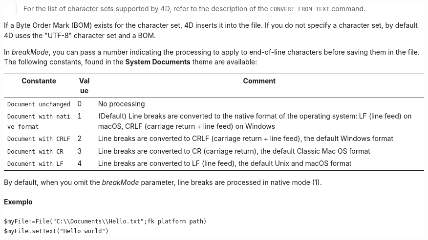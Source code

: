 > For the list of character sets supported by 4D, refer to the description of the `CONVERT FROM TEXT` command.

If a Byte Order Mark (BOM) exists for the character set, 4D inserts it into the file. If you do not specify a character set, by default 4D uses the "UTF-8" character set and a BOM.

In *breakMode*, you can pass a number indicating the processing to apply to end-of-line characters before saving them in the file. The following constants, found in the **System Documents** theme are available:

| Constante                     | Value | Comment                                                                                                                                                  |
| ----------------------------- | ----- | -------------------------------------------------------------------------------------------------------------------------------------------------------- |
| `Document unchanged`          | 0     | No processing                                                                                                                                            |
| `Document with native format` | 1     | (Default) Line breaks are converted to the native format of the operating system: LF (line feed) on macOS, CRLF (carriage return + line feed) on Windows |
| `Document with CRLF`          | 2     | Line breaks are converted to CRLF (carriage return + line feed), the default Windows format                                                              |
| `Document with CR`            | 3     | Line breaks are converted to CR (carriage return), the default Classic Mac OS format                                                                     |
| `Document with LF`            | 4     | Line breaks are converted to LF (line feed), the default Unix and macOS format                                                                           |

By default, when you omit the *breakMode* parameter, line breaks are processed in native mode (1).



#### Exemplo

```4d
$myFile:=File("C:\\Documents\\Hello.txt";fk platform path)
$myFile.setText("Hello world")
```








<style> h2 { background: #d9ebff;}</style>
